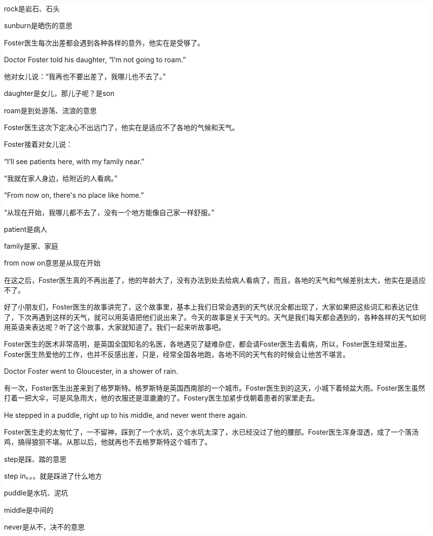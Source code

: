 rock是岩石、石头

sunburn是晒伤的意思



Foster医生每次出差都会遇到各种各样的意外，他实在是受够了。

Doctor Foster told his daughter, “I’m not going to roam.”

他对女儿说：“我再也不要出差了，我哪儿也不去了。”

daughter是女儿，那儿子呢？是son

roam是到处游荡、流浪的意思

Foster医生这次下定决心不出远门了，他实在是适应不了各地的气候和天气。



Foster接着对女儿说：

“I’ll see patients here, with my family near.”

“我就在家人身边，给附近的人看病。”

“From now on, there's no place like home.”

“从现在开始，我哪儿都不去了，没有一个地方能像自己家一样舒服。”

patient是病人

family是家、家庭

from now on意思是从现在开始

在这之后，Foster医生真的不再出差了，他的年龄大了，没有办法到处去给病人看病了，而且，各地的天气和气候差别太大，他实在是适应不了。



好了小朋友们，Foster医生的故事讲完了，这个故事里，基本上我们日常会遇到的天气状况全都出现了，大家如果把这些词汇和表达记住了，下次再遇到这样的天气，就可以用英语把他们说出来了。今天的故事是关于天气的。天气是我们每天都会遇到的，各种各样的天气如何用英语来表达呢？听了这个故事，大家就知道了。我们一起来听故事吧。



Foster医生的医术非常高明，是英国全国知名的名医，各地遇见了疑难杂症，都会请Foster医生去看病，所以，Foster医生经常出差。Foster医生热爱他的工作，也并不反感出差，只是，经常全国各地跑，各地不同的天气有的时候会让他苦不堪言。

Doctor Foster went to Gloucester, in a shower of rain.

有一次，Foster医生出差来到了格罗斯特。格罗斯特是英国西南部的一个城市。Foster医生到的这天，小城下着倾盆大雨。Foster医生虽然打着一把大伞，可是风急雨大，他的衣服还是湿漉漉的了。Fostery医生加紧步伐朝着患者的家里走去。



He stepped in a puddle, right up to his middle, and never went there again.

Foster医生走的太匆忙了，一不留神，踩到了一个水坑，这个水坑太深了，水已经没过了他的腰部。Foster医生浑身湿透，成了一个落汤鸡，搞得狼狈不堪。从那以后，他就再也不去格罗斯特这个城市了。

step是踩、踏的意思

step in。。。就是踩进了什么地方

puddle是水坑、泥坑

middle是中间的

never是从不，决不的意思
